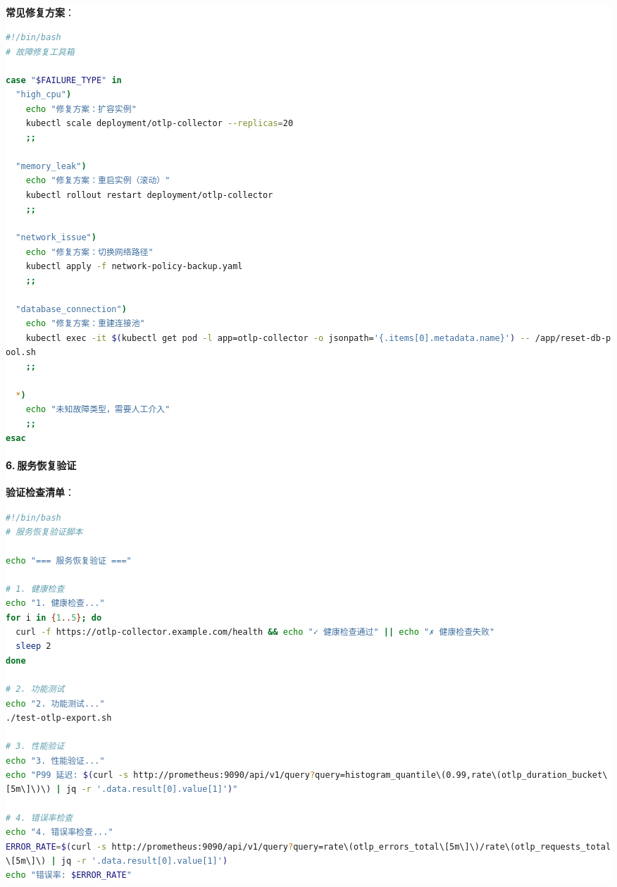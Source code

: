 **常见修复方案**：

```bash
#!/bin/bash
# 故障修复工具箱

case "$FAILURE_TYPE" in
  "high_cpu")
    echo "修复方案：扩容实例"
    kubectl scale deployment/otlp-collector --replicas=20
    ;;
    
  "memory_leak")
    echo "修复方案：重启实例（滚动）"
    kubectl rollout restart deployment/otlp-collector
    ;;
    
  "network_issue")
    echo "修复方案：切换网络路径"
    kubectl apply -f network-policy-backup.yaml
    ;;
    
  "database_connection")
    echo "修复方案：重建连接池"
    kubectl exec -it $(kubectl get pod -l app=otlp-collector -o jsonpath='{.items[0].metadata.name}') -- /app/reset-db-pool.sh
    ;;
    
  *)
    echo "未知故障类型，需要人工介入"
    ;;
esac
```

#### 6. 服务恢复验证

**验证检查清单**：

```bash
#!/bin/bash
# 服务恢复验证脚本

echo "=== 服务恢复验证 ==="

# 1. 健康检查
echo "1. 健康检查..."
for i in {1..5}; do
  curl -f https://otlp-collector.example.com/health && echo "✓ 健康检查通过" || echo "✗ 健康检查失败"
  sleep 2
done

# 2. 功能测试
echo "2. 功能测试..."
./test-otlp-export.sh

# 3. 性能验证
echo "3. 性能验证..."
echo "P99 延迟: $(curl -s http://prometheus:9090/api/v1/query?query=histogram_quantile\(0.99,rate\(otlp_duration_bucket\[5m\]\)\) | jq -r '.data.result[0].value[1]')"

# 4. 错误率检查
echo "4. 错误率检查..."
ERROR_RATE=$(curl -s http://prometheus:9090/api/v1/query?query=rate\(otlp_errors_total\[5m\]\)/rate\(otlp_requests_total\[5m\]\) | jq -r '.data.result[0].value[1]')
echo "错误率: $ERROR_RATE"

```